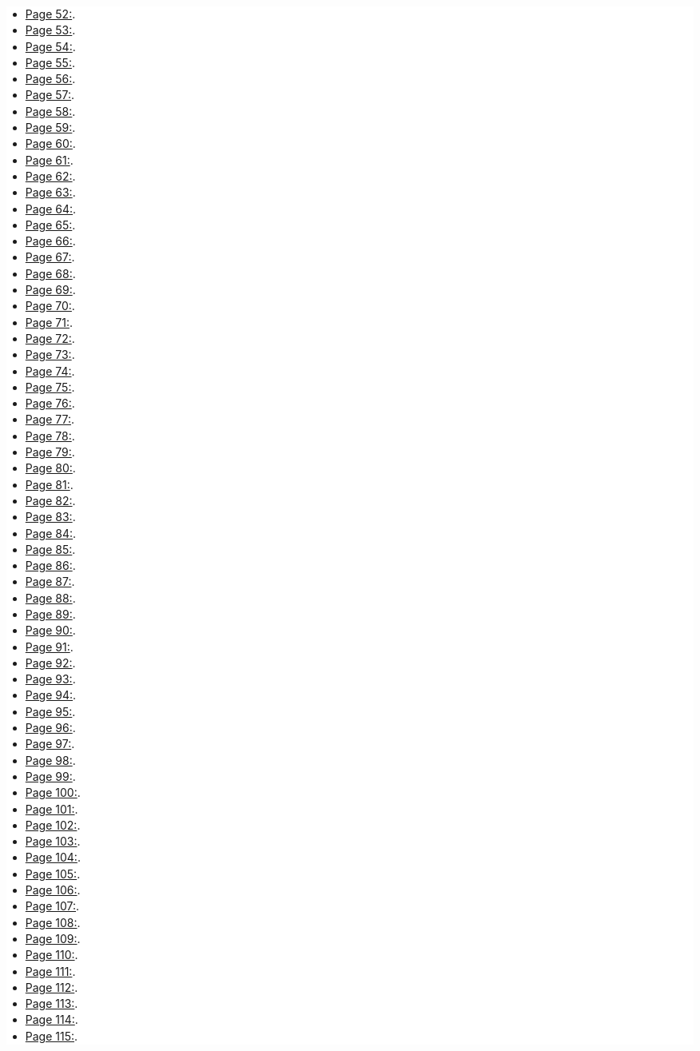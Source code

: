* [Page 52:](#id-section52).
* [Page 53:](#id-section53).
* [Page 54:](#id-section54).
* [Page 55:](#id-section55).
* [Page 56:](#id-section56).
* [Page 57:](#id-section57).
* [Page 58:](#id-section58).
* [Page 59:](#id-section59).
* [Page 60:](#id-section60).
* [Page 61:](#id-section61).
* [Page 62:](#id-section62).
* [Page 63:](#id-section63).
* [Page 64:](#id-section64).
* [Page 65:](#id-section65).
* [Page 66:](#id-section66).
* [Page 67:](#id-section67).
* [Page 68:](#id-section68).
* [Page 69:](#id-section69).
* [Page 70:](#id-section70).
* [Page 71:](#id-section71).
* [Page 72:](#id-section72).
* [Page 73:](#id-section73).
* [Page 74:](#id-section74).
* [Page 75:](#id-section75).
* [Page 76:](#id-section76).
* [Page 77:](#id-section77).
* [Page 78:](#id-section78).
* [Page 79:](#id-section79).
* [Page 80:](#id-section80).
* [Page 81:](#id-section81).
* [Page 82:](#id-section82).
* [Page 83:](#id-section83).
* [Page 84:](#id-section84).
* [Page 85:](#id-section85).
* [Page 86:](#id-section86).
* [Page 87:](#id-section87).
* [Page 88:](#id-section88).
* [Page 89:](#id-section89).
* [Page 90:](#id-section90).
* [Page 91:](#id-section91).
* [Page 92:](#id-section92).
* [Page 93:](#id-section93).
* [Page 94:](#id-section94).
* [Page 95:](#id-section95).
* [Page 96:](#id-section96).
* [Page 97:](#id-section97).
* [Page 98:](#id-section98).
* [Page 99:](#id-section99).
* [Page 100:](#id-section100).
* [Page 101:](#id-section101).
* [Page 102:](#id-section102).
* [Page 103:](#id-section103).
* [Page 104:](#id-section104).
* [Page 105:](#id-section105).
* [Page 106:](#id-section106).
* [Page 107:](#id-section107).
* [Page 108:](#id-section108).
* [Page 109:](#id-section109).
* [Page 110:](#id-section110).
* [Page 111:](#id-section111).
* [Page 112:](#id-section112).
* [Page 113:](#id-section113).
* [Page 114:](#id-section114).
* [Page 115:](#id-section115).